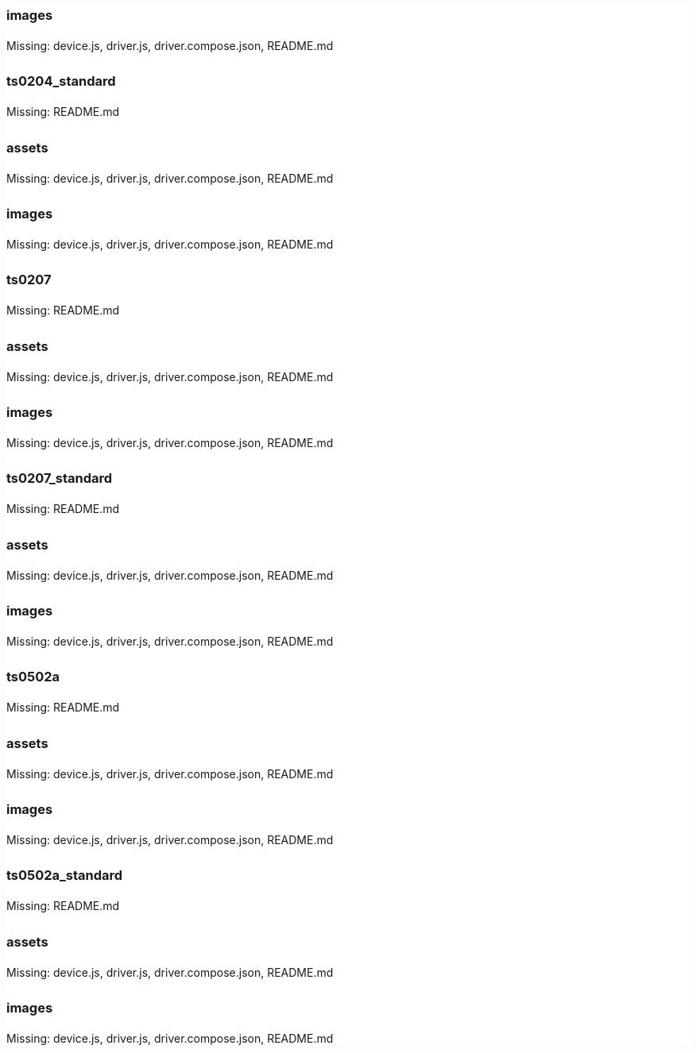 ### images
Missing: device.js, driver.js, driver.compose.json, README.md

### ts0204_standard
Missing: README.md

### assets
Missing: device.js, driver.js, driver.compose.json, README.md

### images
Missing: device.js, driver.js, driver.compose.json, README.md

### ts0207
Missing: README.md

### assets
Missing: device.js, driver.js, driver.compose.json, README.md

### images
Missing: device.js, driver.js, driver.compose.json, README.md

### ts0207_standard
Missing: README.md

### assets
Missing: device.js, driver.js, driver.compose.json, README.md

### images
Missing: device.js, driver.js, driver.compose.json, README.md

### ts0502a
Missing: README.md

### assets
Missing: device.js, driver.js, driver.compose.json, README.md

### images
Missing: device.js, driver.js, driver.compose.json, README.md

### ts0502a_standard
Missing: README.md

### assets
Missing: device.js, driver.js, driver.compose.json, README.md

### images
Missing: device.js, driver.js, driver.compose.json, README.md
